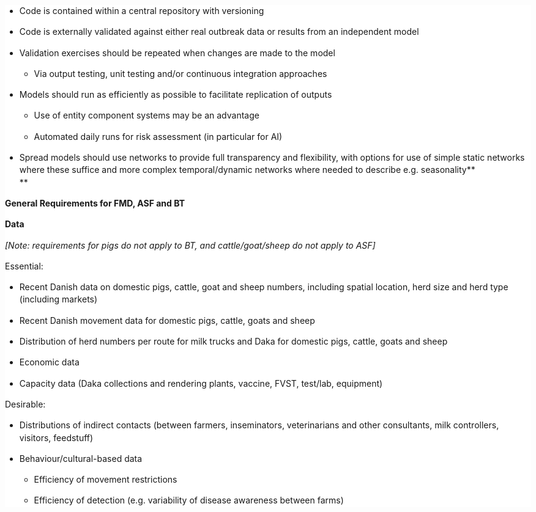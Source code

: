 -   Code is contained within a central repository with versioning

-   Code is externally validated against either real outbreak data or
    results from an independent model

-   Validation exercises should be repeated when changes are made to the
    model

    -   Via output testing, unit testing and/or continuous integration
        approaches

-   Models should run as efficiently as possible to facilitate
    replication of outputs

    -   Use of entity component systems may be an advantage

    -   Automated daily runs for risk assessment (in particular for AI)

-   Spread models should use networks to provide full transparency and
    flexibility, with options for use of simple static networks where
    these suffice and more complex temporal/dynamic networks where
    needed to describe e.g. seasonality**\
    **

**General Requirements for FMD, ASF and BT**

**Data**

*\[Note: requirements for pigs do not apply to BT, and cattle/goat/sheep
do not apply to ASF\]*

Essential:

-   Recent Danish data on domestic pigs, cattle, goat and sheep numbers,
    including spatial location, herd size and herd type (including
    markets)

-   Recent Danish movement data for domestic pigs, cattle, goats and
    sheep

-   Distribution of herd numbers per route for milk trucks and Daka for
    domestic pigs, cattle, goats and sheep

-   Economic data

-   Capacity data (Daka collections and rendering plants, vaccine, FVST,
    test/lab, equipment)

Desirable:

-   Distributions of indirect contacts (between farmers, inseminators,
    veterinarians and other consultants, milk controllers, visitors,
    feedstuff)

-   Behaviour/cultural-based data

    -   Efficiency of movement restrictions

    -   Efficiency of detection (e.g. variability of disease awareness
        between farms)
